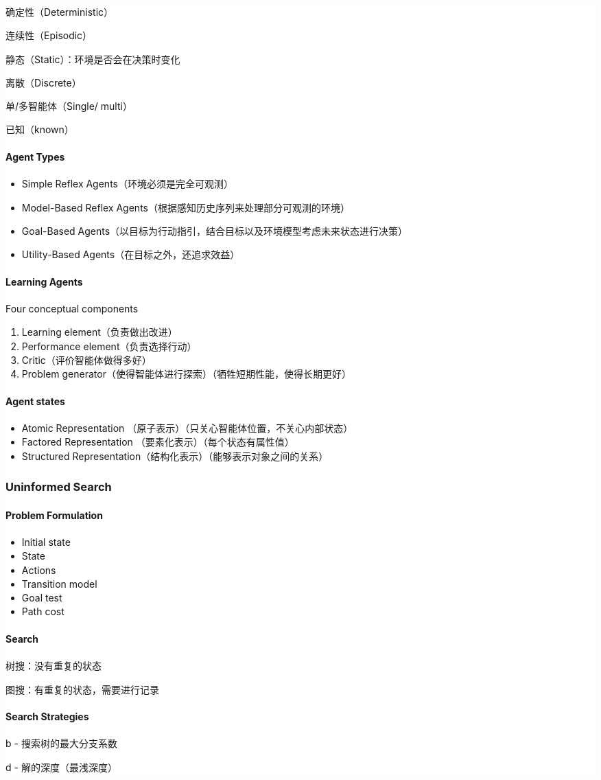 确定性（Deterministic）

连续性（Episodic）

静态（Static）：环境是否会在决策时变化

离散（Discrete）

单/多智能体（Single/ multi）

已知（known）

#### Agent Types

- Simple Reflex Agents（环境必须是完全可观测）

- Model-Based Reflex Agents（根据感知历史序列来处理部分可观测的环境）
- Goal-Based Agents（以目标为行动指引，结合目标以及环境模型考虑未来状态进行决策）
- Utility-Based Agents（在目标之外，还追求效益）

#### Learning Agents

Four conceptual components

1. Learning element（负责做出改进）
2. Performance element（负责选择行动）
3. Critic（评价智能体做得多好）
4. Problem generator（使得智能体进行探索）（牺牲短期性能，使得长期更好）

#### Agent states

- Atomic Representation （原子表示）（只关心智能体位置，不关心内部状态）
- Factored Representation （要素化表示）（每个状态有属性值）
- Structured Representation（结构化表示）（能够表示对象之间的关系）

### Uninformed Search

#### Problem Formulation

- Initial state
- State
- Actions
- Transition model
- Goal test
- Path cost

#### Search

树搜：没有重复的状态

图搜：有重复的状态，需要进行记录

#### Search Strategies

b - 搜索树的最大分支系数

d - 解的深度（最浅深度）
